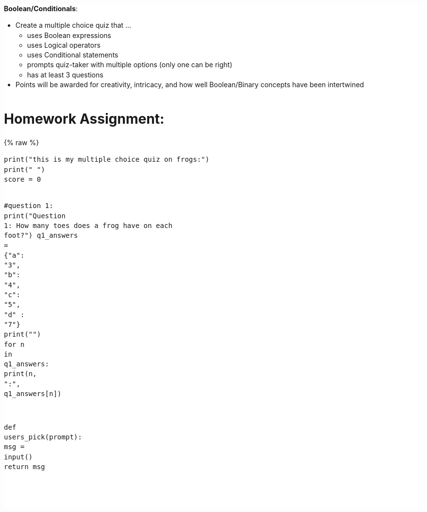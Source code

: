 
<div class="cell border-box-sizing text_cell rendered"><div class="inner_cell">
<div class="text_cell_render border-box-sizing rendered_html">
<p><strong>Boolean/Conditionals</strong>:</p>
<ul>
<li>Create a multiple choice quiz that ...<ul>
<li>uses Boolean expressions</li>
<li>uses Logical operators</li>
<li>uses Conditional statements</li>
<li>prompts quiz-taker with multiple options (only one can be right)</li>
<li>has at least 3 questions</li>
</ul>
</li>
<li>Points will be awarded for creativity, intricacy, and how well Boolean/Binary concepts have been intertwined</li>
</ul>

</div>
</div>
</div>
<div class="cell border-box-sizing text_cell rendered"><div class="inner_cell">
<div class="text_cell_render border-box-sizing rendered_html">
<h1 id="Homework-Assignment:">Homework Assignment:<a class="anchor-link" href="#Homework-Assignment:"> </a></h1>
</div>
</div>
</div>
    {% raw %}
    
<div class="cell border-box-sizing code_cell rendered">
<div class="input">

<div class="inner_cell">
    <div class="input_area">
<div class=" highlight hl-ipython3"><pre><span></span><span class="nb">print</span><span class="p">(</span><span class="s2">&quot;this is my multiple choice quiz on frogs:&quot;</span><span class="p">)</span>
<span class="nb">print</span><span class="p">(</span><span class="s2">&quot; &quot;</span><span class="p">)</span>
<span class="n">score</span> <span class="o">=</span> <span class="mi">0</span>

<span class="c1">#question 1:</span>
<span class="nb">print</span><span class="p">(</span><span class="s2">&quot;Question 1: How many toes does a frog have on each foot?&quot;</span><span class="p">)</span>
<span class="n">q1_answers</span> <span class="o">=</span> <span class="p">{</span><span class="s2">&quot;a&quot;</span><span class="p">:</span> <span class="s2">&quot;3&quot;</span><span class="p">,</span>
              <span class="s2">&quot;b&quot;</span><span class="p">:</span> <span class="s2">&quot;4&quot;</span><span class="p">,</span>
              <span class="s2">&quot;c&quot;</span><span class="p">:</span> <span class="s2">&quot;5&quot;</span><span class="p">,</span>
              <span class="s2">&quot;d&quot;</span> <span class="p">:</span> <span class="s2">&quot;7&quot;</span><span class="p">}</span>
<span class="nb">print</span><span class="p">(</span><span class="s2">&quot;&quot;</span><span class="p">)</span>
<span class="k">for</span> <span class="n">n</span> <span class="ow">in</span> <span class="n">q1_answers</span><span class="p">:</span>
    <span class="nb">print</span><span class="p">(</span><span class="n">n</span><span class="p">,</span> <span class="s2">&quot;:&quot;</span><span class="p">,</span> <span class="n">q1_answers</span><span class="p">[</span><span class="n">n</span><span class="p">])</span>

<span class="k">def</span> <span class="nf">users_pick</span><span class="p">(</span><span class="n">prompt</span><span class="p">):</span>
    <span class="n">msg</span> <span class="o">=</span> <span class="nb">input</span><span class="p">()</span>
    <span class="k">return</span> <span class="n">msg</span>
